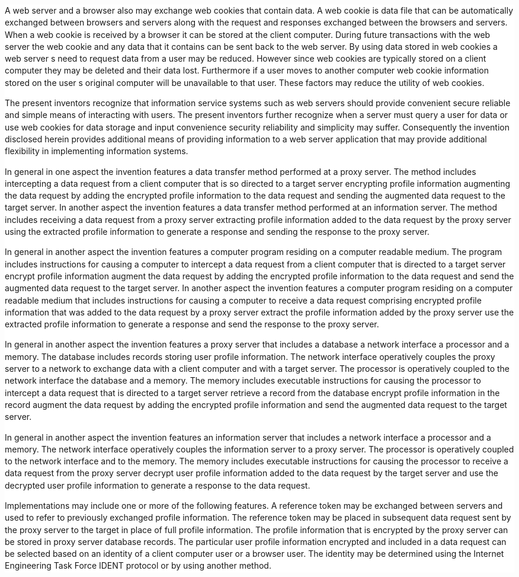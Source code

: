 A web server and a browser also may exchange web cookies that contain data. A web cookie is data file that can be automatically exchanged between browsers and servers along with the request and responses exchanged between the browsers and servers. When a web cookie is received by a browser it can be stored at the client computer. During future transactions with the web server the web cookie and any data that it contains can be sent back to the web server. By using data stored in web cookies a web server s need to request data from a user may be reduced. However since web cookies are typically stored on a client computer they may be deleted and their data lost. Furthermore if a user moves to another computer web cookie information stored on the user s original computer will be unavailable to that user. These factors may reduce the utility of web cookies.

The present inventors recognize that information service systems such as web servers should provide convenient secure reliable and simple means of interacting with users. The present inventors further recognize when a server must query a user for data or use web cookies for data storage and input convenience security reliability and simplicity may suffer. Consequently the invention disclosed herein provides additional means of providing information to a web server application that may provide additional flexibility in implementing information systems.

In general in one aspect the invention features a data transfer method performed at a proxy server. The method includes intercepting a data request from a client computer that is so directed to a target server encrypting profile information augmenting the data request by adding the encrypted profile information to the data request and sending the augmented data request to the target server. In another aspect the invention features a data transfer method performed at an information server. The method includes receiving a data request from a proxy server extracting profile information added to the data request by the proxy server using the extracted profile information to generate a response and sending the response to the proxy server.

In general in another aspect the invention features a computer program residing on a computer readable medium. The program includes instructions for causing a computer to intercept a data request from a client computer that is directed to a target server encrypt profile information augment the data request by adding the encrypted profile information to the data request and send the augmented data request to the target server. In another aspect the invention features a computer program residing on a computer readable medium that includes instructions for causing a computer to receive a data request comprising encrypted profile information that was added to the data request by a proxy server extract the profile information added by the proxy server use the extracted profile information to generate a response and send the response to the proxy server.

In general in another aspect the invention features a proxy server that includes a database a network interface a processor and a memory. The database includes records storing user profile information. The network interface operatively couples the proxy server to a network to exchange data with a client computer and with a target server. The processor is operatively coupled to the network interface the database and a memory. The memory includes executable instructions for causing the processor to intercept a data request that is directed to a target server retrieve a record from the database encrypt profile information in the record augment the data request by adding the encrypted profile information and send the augmented data request to the target server.

In general in another aspect the invention features an information server that includes a network interface a processor and a memory. The network interface operatively couples the information server to a proxy server. The processor is operatively coupled to the network interface and to the memory. The memory includes executable instructions for causing the processor to receive a data request from the proxy server decrypt user profile information added to the data request by the target server and use the decrypted user profile information to generate a response to the data request.

Implementations may include one or more of the following features. A reference token may be exchanged between servers and used to refer to previously exchanged profile information. The reference token may be placed in subsequent data request sent by the proxy server to the target in place of full profile information. The profile information that is encrypted by the proxy server can be stored in proxy server database records. The particular user profile information encrypted and included in a data request can be selected based on an identity of a client computer user or a browser user. The identity may be determined using the Internet Engineering Task Force IDENT protocol or by using another method.
